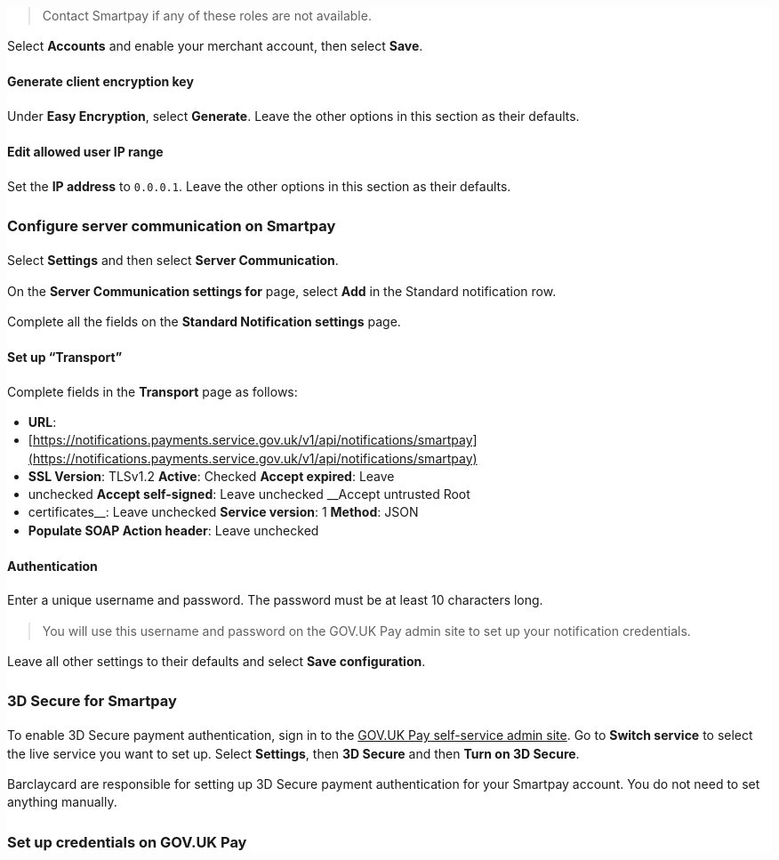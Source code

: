> Contact Smartpay if any of these roles are not available.

Select __Accounts__ and enable your merchant account, then select __Save__.

#### Generate client encryption key

Under __Easy Encryption__, select __Generate__. Leave the other options in
this section as their defaults.

#### Edit allowed user IP range

Set the __IP address__ to `0.0.0.1`. Leave the other options in this section
as their defaults.
    
### Configure server communication on Smartpay

Select __Settings__ and then select __Server Communication__.

On the __Server Communication settings for__ page, select __Add__ in the
Standard notification row.

Complete all the fields on the __Standard Notification settings__ page.

#### Set up “Transport” 

Complete fields in the __Transport__ page as follows:

- __URL__:
- [https://notifications.payments.service.gov.uk/v1/api/notifications/smartpay](https://notifications.payments.service.gov.uk/v1/api/notifications/smartpay)
- __SSL Version__: TLSv1.2 __Active__: Checked __Accept expired__:  Leave
- unchecked __Accept self-signed__:  Leave unchecked __Accept untrusted Root
- certificates__:  Leave unchecked __Service version__: 1 __Method__: JSON
- __Populate SOAP Action header__: Leave unchecked

#### Authentication

Enter a unique username and password. The password must be at least 10
characters long.

> You will use this username and password on the GOV.UK Pay admin site to set
> up your notification credentials.

Leave all other settings to their defaults and select __Save configuration__.

### 3D Secure for Smartpay

To enable 3D Secure payment authentication, sign in to the [GOV.UK Pay
self-service admin site](https://selfservice.payments.service.gov.uk/). Go to
__Switch service__ to select the live service you want to set up. Select
__Settings__, then __3D Secure__ and then __Turn on 3D Secure__. 

Barclaycard are responsible for setting up 3D Secure payment authentication
for your Smartpay account. You do not need to set anything manually.

### Set up credentials on GOV.UK Pay
